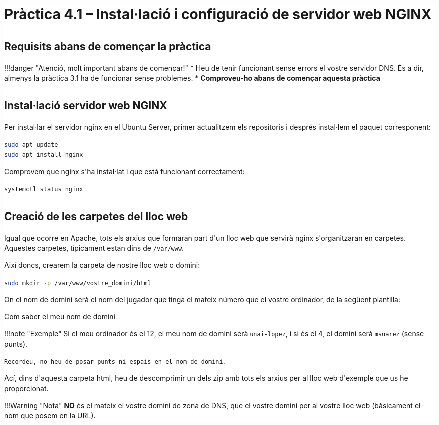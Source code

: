 # Pràctica 4.1 – Instal·lació i configuració de servidor web NGINX

## Requisits abans de començar la pràctica

!!!danger "Atenció, molt important abans de començar!"
    * Heu de tenir funcionant sense errors el vostre servidor DNS. És a dir, almenys la pràctica 3.1 ha de funcionar sense problemes.
    * **Comproveu-ho abans de començar aquesta pràctica**

## Instal·lació servidor web NGINX

Per instal·lar el servidor nginx en el Ubuntu Server, primer actualitzem els repositoris i després instal·lem el paquet corresponent:

```sh
sudo apt update
sudo apt install nginx
```

Comprovem que nginx s'ha instal·lat i que està funcionant correctament:

```sh
systemctl status nginx

```

## Creació de les carpetes del lloc web

Igual que ocorre en Apache, tots els arxius que formaran part d'un lloc web que servirà nginx s'organitzaran en carpetes. Aquestes carpetes, típicament estan dins de ```/var/www```.

Així doncs, crearem la carpeta de nostre lloc web o domini:

```sh
sudo mkdir -p /var/www/vostre_domini/html
```
On el nom de domini serà el nom del jugador que tinga el mateix número que el vostre ordinador, de la següent plantilla:

[Com saber el meu nom de domini](http://www.rayovallecano.es/equipo/plantilla/rayo)

!!!note "Exemple"
    Si el meu ordinador és el 12, el meu nom de domini serà ```unai-lopez```, i si és el 4, el domini serà ```msuarez``` (sense punts).

    Recordeu, no heu de posar punts ni espais en el nom de domini.

Ací, dins d'aquesta carpeta html, heu de descomprimir un dels zip amb tots els arxius per al lloc web d'exemple que us he proporcionat.

!!!Warning "Nota"
    **NO** és el mateix el vostre domini de zona de DNS, que el vostre domini per al vostre lloc web (bàsicament el nom que posem en la URL).
